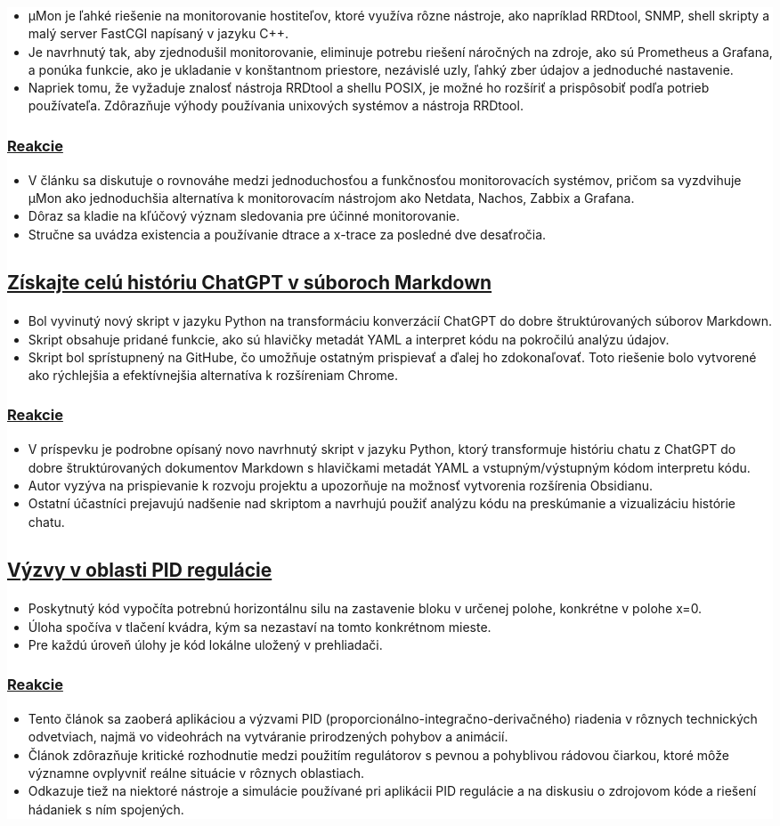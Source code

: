 - μMon je ľahké riešenie na monitorovanie hostiteľov, ktoré využíva rôzne nástroje, ako napríklad RRDtool, SNMP, shell skripty a malý server FastCGI napísaný v jazyku C++.
- Je navrhnutý tak, aby zjednodušil monitorovanie, eliminuje potrebu riešení náročných na zdroje, ako sú Prometheus a Grafana, a ponúka funkcie, ako je ukladanie v konštantnom priestore, nezávislé uzly, ľahký zber údajov a jednoduché nastavenie.
- Napriek tomu, že vyžaduje znalosť nástroja RRDtool a shellu POSIX, je možné ho rozšíriť a prispôsobiť podľa potrieb používateľa. Zdôrazňuje výhody používania unixových systémov a nástroja RRDtool.

### [Reakcie](https://news.ycombinator.com/item?id=37636013)

- V článku sa diskutuje o rovnováhe medzi jednoduchosťou a funkčnosťou monitorovacích systémov, pričom sa vyzdvihuje μMon ako jednoduchšia alternatíva k monitorovacím nástrojom ako Netdata, Nachos, Zabbix a Grafana.
- Dôraz sa kladie na kľúčový význam sledovania pre účinné monitorovanie.
- Stručne sa uvádza existencia a používanie dtrace a x-trace za posledné dve desaťročia.

## [Získajte celú históriu ChatGPT v súboroch Markdown](https://github.com/mohamed-chs/chatgpt-history-export-to-md)

- Bol vyvinutý nový skript v jazyku Python na transformáciu konverzácií ChatGPT do dobre štruktúrovaných súborov Markdown.
- Skript obsahuje pridané funkcie, ako sú hlavičky metadát YAML a interpret kódu na pokročilú analýzu údajov.
- Skript bol sprístupnený na GitHube, čo umožňuje ostatným prispievať a ďalej ho zdokonaľovať. Toto riešenie bolo vytvorené ako rýchlejšia a efektívnejšia alternatíva k rozšíreniam Chrome.

### [Reakcie](https://news.ycombinator.com/item?id=37636701)

- V príspevku je podrobne opísaný novo navrhnutý skript v jazyku Python, ktorý transformuje históriu chatu z ChatGPT do dobre štruktúrovaných dokumentov Markdown s hlavičkami metadát YAML a vstupným/výstupným kódom interpretu kódu.
- Autor vyzýva na prispievanie k rozvoju projektu a upozorňuje na možnosť vytvorenia rozšírenia Obsidianu.
- Ostatní účastníci prejavujú nadšenie nad skriptom a navrhujú použiť analýzu kódu na preskúmanie a vizualizáciu histórie chatu.

## [Výzvy v oblasti PID regulácie](http://janismac.github.io/ControlChallenges/)

- Poskytnutý kód vypočíta potrebnú horizontálnu silu na zastavenie bloku v určenej polohe, konkrétne v polohe x=0.
- Úloha spočíva v tlačení kvádra, kým sa nezastaví na tomto konkrétnom mieste.
- Pre každú úroveň úlohy je kód lokálne uložený v prehliadači.

### [Reakcie](https://news.ycombinator.com/item?id=37637006)

- Tento článok sa zaoberá aplikáciou a výzvami PID (proporcionálno-integračno-derivačného) riadenia v rôznych technických odvetviach, najmä vo videohrách na vytváranie prirodzených pohybov a animácií.
- Článok zdôrazňuje kritické rozhodnutie medzi použitím regulátorov s pevnou a pohyblivou rádovou čiarkou, ktoré môže významne ovplyvniť reálne situácie v rôznych oblastiach.
- Odkazuje tiež na niektoré nástroje a simulácie používané pri aplikácii PID regulácie a na diskusiu o zdrojovom kóde a riešení hádaniek s ním spojených.
